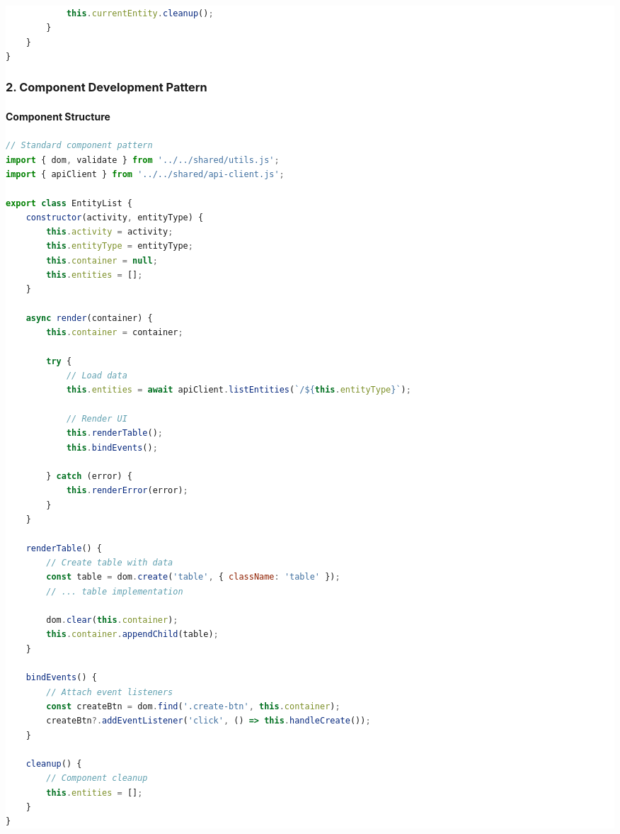 ```javascript
            this.currentEntity.cleanup();
        }
    }
}
```

### 2. Component Development Pattern

#### Component Structure
```javascript
// Standard component pattern
import { dom, validate } from '../../shared/utils.js';
import { apiClient } from '../../shared/api-client.js';

export class EntityList {
    constructor(activity, entityType) {
        this.activity = activity;
        this.entityType = entityType;
        this.container = null;
        this.entities = [];
    }

    async render(container) {
        this.container = container;
        
        try {
            // Load data
            this.entities = await apiClient.listEntities(`/${this.entityType}`);
            
            // Render UI
            this.renderTable();
            this.bindEvents();
            
        } catch (error) {
            this.renderError(error);
        }
    }

    renderTable() {
        // Create table with data
        const table = dom.create('table', { className: 'table' });
        // ... table implementation
        
        dom.clear(this.container);
        this.container.appendChild(table);
    }

    bindEvents() {
        // Attach event listeners
        const createBtn = dom.find('.create-btn', this.container);
        createBtn?.addEventListener('click', () => this.handleCreate());
    }

    cleanup() {
        // Component cleanup
        this.entities = [];
    }
}
```
